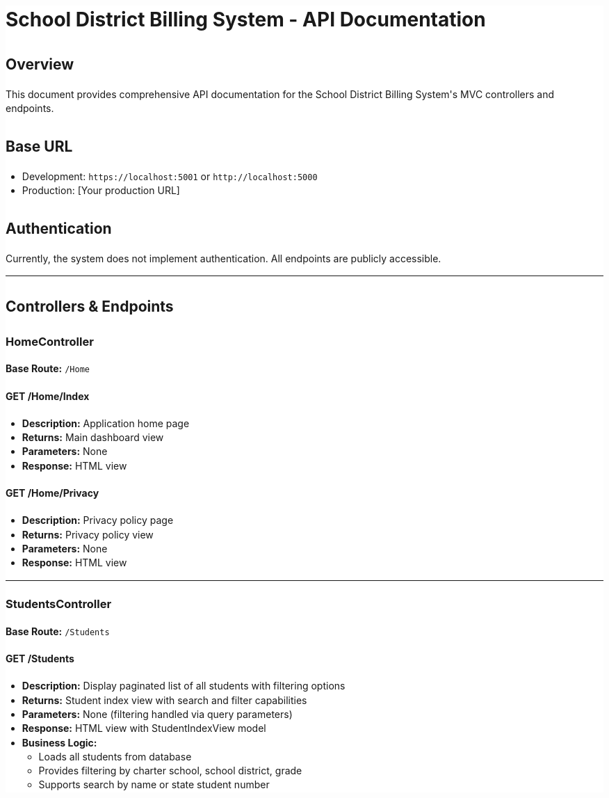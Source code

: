 # School District Billing System - API Documentation

## Overview
This document provides comprehensive API documentation for the School District Billing System's MVC controllers and endpoints.

## Base URL
- Development: `https://localhost:5001` or `http://localhost:5000`
- Production: [Your production URL]

## Authentication
Currently, the system does not implement authentication. All endpoints are publicly accessible.

---

## Controllers & Endpoints

### HomeController
**Base Route:** `/Home`

#### GET /Home/Index
- **Description:** Application home page
- **Returns:** Main dashboard view
- **Parameters:** None
- **Response:** HTML view

#### GET /Home/Privacy
- **Description:** Privacy policy page
- **Returns:** Privacy policy view
- **Parameters:** None
- **Response:** HTML view

---

### StudentsController
**Base Route:** `/Students`

#### GET /Students
- **Description:** Display paginated list of all students with filtering options
- **Returns:** Student index view with search and filter capabilities
- **Parameters:** None (filtering handled via query parameters)
- **Response:** HTML view with StudentIndexView model
- **Business Logic:** 
  - Loads all students from database
  - Provides filtering by charter school, school district, grade
  - Supports search by name or state student number

